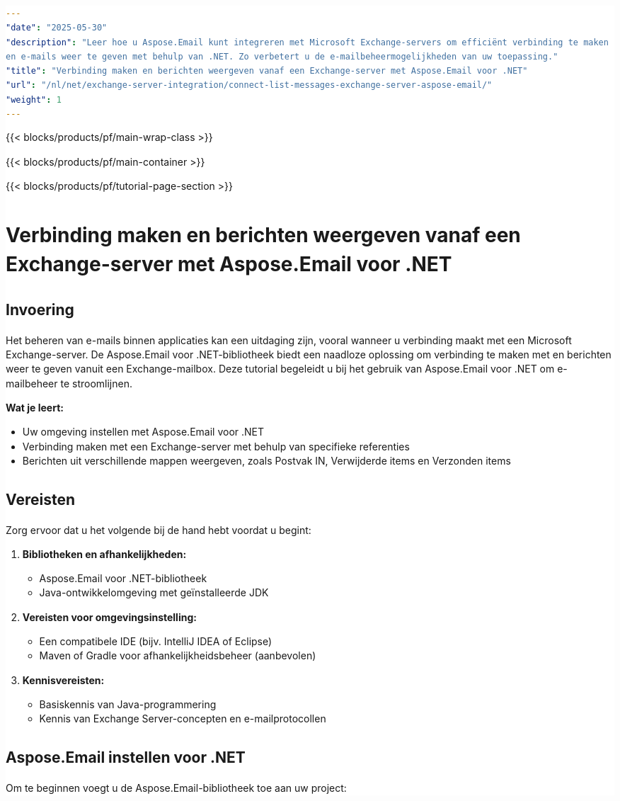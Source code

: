 ```yaml
---
"date": "2025-05-30"
"description": "Leer hoe u Aspose.Email kunt integreren met Microsoft Exchange-servers om efficiënt verbinding te maken en e-mails weer te geven met behulp van .NET. Zo verbetert u de e-mailbeheermogelijkheden van uw toepassing."
"title": "Verbinding maken en berichten weergeven vanaf een Exchange-server met Aspose.Email voor .NET"
"url": "/nl/net/exchange-server-integration/connect-list-messages-exchange-server-aspose-email/"
"weight": 1
---
```


{{< blocks/products/pf/main-wrap-class >}}

{{< blocks/products/pf/main-container >}}

{{< blocks/products/pf/tutorial-page-section >}}
# Verbinding maken en berichten weergeven vanaf een Exchange-server met Aspose.Email voor .NET

## Invoering

Het beheren van e-mails binnen applicaties kan een uitdaging zijn, vooral wanneer u verbinding maakt met een Microsoft Exchange-server. De Aspose.Email voor .NET-bibliotheek biedt een naadloze oplossing om verbinding te maken met en berichten weer te geven vanuit een Exchange-mailbox. Deze tutorial begeleidt u bij het gebruik van Aspose.Email voor .NET om e-mailbeheer te stroomlijnen.

**Wat je leert:**
- Uw omgeving instellen met Aspose.Email voor .NET
- Verbinding maken met een Exchange-server met behulp van specifieke referenties
- Berichten uit verschillende mappen weergeven, zoals Postvak IN, Verwijderde items en Verzonden items

## Vereisten
Zorg ervoor dat u het volgende bij de hand hebt voordat u begint:

1. **Bibliotheken en afhankelijkheden:**
   - Aspose.Email voor .NET-bibliotheek
   - Java-ontwikkelomgeving met geïnstalleerde JDK

2. **Vereisten voor omgevingsinstelling:**
   - Een compatibele IDE (bijv. IntelliJ IDEA of Eclipse)
   - Maven of Gradle voor afhankelijkheidsbeheer (aanbevolen)

3. **Kennisvereisten:**
   - Basiskennis van Java-programmering
   - Kennis van Exchange Server-concepten en e-mailprotocollen

## Aspose.Email instellen voor .NET
Om te beginnen voegt u de Aspose.Email-bibliotheek toe aan uw project:
